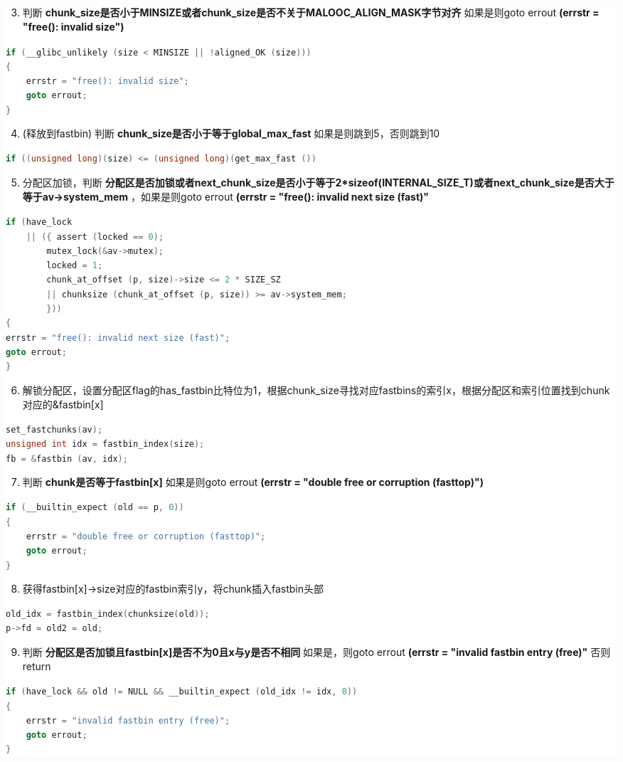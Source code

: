 3. 判断 **chunk_size是否小于MINSIZE或者chunk_size是否不关于MALOOC_ALIGN_MASK字节对齐** 如果是则goto errout **(errstr = "free(): invalid size")**
``` c
if (__glibc_unlikely (size < MINSIZE || !aligned_OK (size)))
{
    errstr = "free(): invalid size";
    goto errout;
}
```

4. (释放到fastbin) 判断 **chunk_size是否小于等于global_max_fast** 如果是则跳到5，否则跳到10
``` c
if ((unsigned long)(size) <= (unsigned long)(get_max_fast ())
```

5. 分配区加锁，判断 **分配区是否加锁或者next_chunk_size是否小于等于2*sizeof(INTERNAL_SIZE_T)或者next_chunk_size是否大于等于av->system_mem** ，如果是则goto errout **(errstr = "free(): invalid next size (fast)"**
``` c
if (have_lock
    || ({ assert (locked == 0);
        mutex_lock(&av->mutex);
        locked = 1;
        chunk_at_offset (p, size)->size <= 2 * SIZE_SZ
        || chunksize (chunk_at_offset (p, size)) >= av->system_mem;
        }))
{
errstr = "free(): invalid next size (fast)";
goto errout;
}
```

6. 解锁分配区，设置分配区flag的has_fastbin比特位为1，根据chunk_size寻找对应fastbins的索引x，根据分配区和索引位置找到chunk对应的&fastbin[x]
``` c
set_fastchunks(av);
unsigned int idx = fastbin_index(size);
fb = &fastbin (av, idx);
```

7. 判断 **chunk是否等于fastbin[x]** 如果是则goto errout **(errstr = "double free or corruption (fasttop)")**
``` c
if (__builtin_expect (old == p, 0))
{
    errstr = "double free or corruption (fasttop)";
    goto errout;
}
```

8. 获得fastbin[x]->size对应的fastbin索引y，将chunk插入fastbin头部
``` c
old_idx = fastbin_index(chunksize(old));
p->fd = old2 = old;
```

9. 判断 **分配区是否加锁且fastbin[x]是否不为0且x与y是否不相同** 如果是，则goto errout **(errstr = "invalid fastbin entry (free)"** 否则return
``` c
if (have_lock && old != NULL && __builtin_expect (old_idx != idx, 0))
{
    errstr = "invalid fastbin entry (free)";
    goto errout;
}
```
